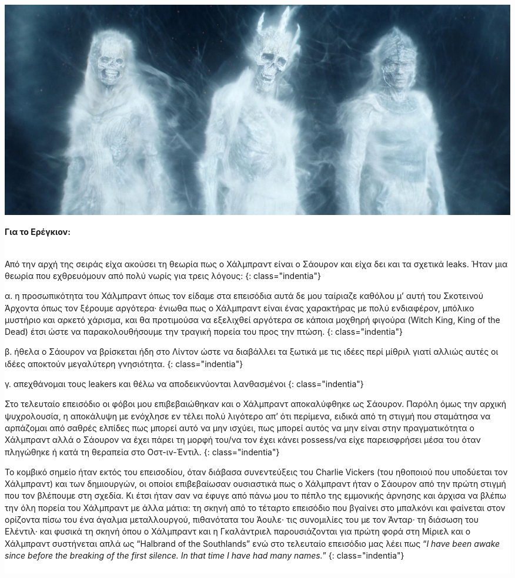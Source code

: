 ![petalreiths](/assets/images/tv/petalreiths.jpg) 
<br>

**Για το Ερέγκιον:**  
<br>

Από την αρχή της σειράς είχα ακούσει τη θεωρία πως ο Χάλμπραντ είναι ο Σάουρον και είχα δει και τα σχετικά leaks. Ήταν μια θεωρία που εχθρευόμουν από πολύ νωρίς για τρεις λόγους:
{: class="indentia"} 

 α. η προσωπικότητα του Χάλμπραντ όπως τον είδαμε στα επεισόδια αυτά δε μου ταίριαζε καθόλου μ’ αυτή του Σκοτεινού Άρχοντα όπως τον ξέρουμε αργότερα· ένιωθα πως ο Χάλμπραντ είναι ένας χαρακτήρας με πολύ ενδιαφέρον, μπόλικο μυστήριο και αρκετό χάρισμα, και θα προτιμούσα να εξελιχθεί αργότερα σε κάποια μοχθηρή φιγούρα (Witch King, King of the Dead) έτσι ώστε να παρακολουθήσουμε την τραγική πορεία του προς την πτώση.
 {: class="indentia"}

 β. ήθελα ο Σάουρον να βρίσκεται ήδη στο Λίντον ώστε να διαβάλλει τα ξωτικά με τις ιδέες περί μίθριλ γιατί αλλιώς αυτές οι ιδέες αποκτούν μεγαλύτερη γνησιότητα.
 {: class="indentia"}

 γ. απεχθάνομαι τους leakers και θέλω να αποδεικνύονται λανθασμένοι
 {: class="indentia"}

Στο τελευταίο επεισόδιο οι φόβοι μου επιβεβαιώθηκαν και ο Χάλμπραντ αποκαλύφθηκε ως Σάουρον. Παρόλη όμως την αρχική ψυχρολουσία, η αποκάλυψη με ενόχλησε εν τέλει πολύ λιγότερο απ’ ότι περίμενα, ειδικά από τη στιγμή που σταμάτησα να αρπάζομαι από σαθρές ελπίδες πως μπορεί αυτό να μην ισχύει, πως μπορεί αυτός να μην είναι στην πραγματικότητα ο Χάλμπραντ αλλά ο Σάουρον να έχει πάρει τη μορφή του/να τον έχει κάνει possess/να είχε παρεισφρήσει μέσα του όταν πληγώθηκε ή κατά τη θεραπεία στο Οστ-ιν-Έντιλ.
{: class="indentia"}

Το κομβικό σημείο ήταν εκτός του επεισοδίου, όταν διάβασα συνεντεύξεις του Charlie Vickers (του ηθοποιού που υποδύεται τον Χάλμπραντ) και των δημιουργών, οι οποίοι επιβεβαίωσαν ουσιαστικά πως ο Χάλμπραντ ήταν ο Σάουρον από την πρώτη στιγμή που τον βλέπουμε στη σχεδία. Κι έτσι ήταν σαν να έφυγε από πάνω μου το πέπλο της εμμονικής άρνησης και άρχισα να βλέπω την όλη πορεία του Χάλμπραντ με άλλα μάτια: τη σκηνή από το τέταρτο επεισόδιο που βγαίνει στο μπαλκόνι και φαίνεται στον ορίζοντα πίσω του ένα άγαλμα μεταλλουργού, πιθανότατα του Άουλε· τις συνομιλίες του με τον Άνταρ· τη διάσωση του Ελέντιλ· και φυσικά τη σκηνή όπου ο Χάλμπραντ και η Γκαλάντριελ παρουσιάζονται για πρώτη φορά στη Μίριελ και ο Χάλμπραντ συστήνεται απλά ως “Halbrand of the Southlands” ενώ στο τελευταίο επεισόδιο μας λέει πως “*I have been awake since before the breaking of the first silence. In that time I have had many names.*”
{: class="indentia"}  
<br>